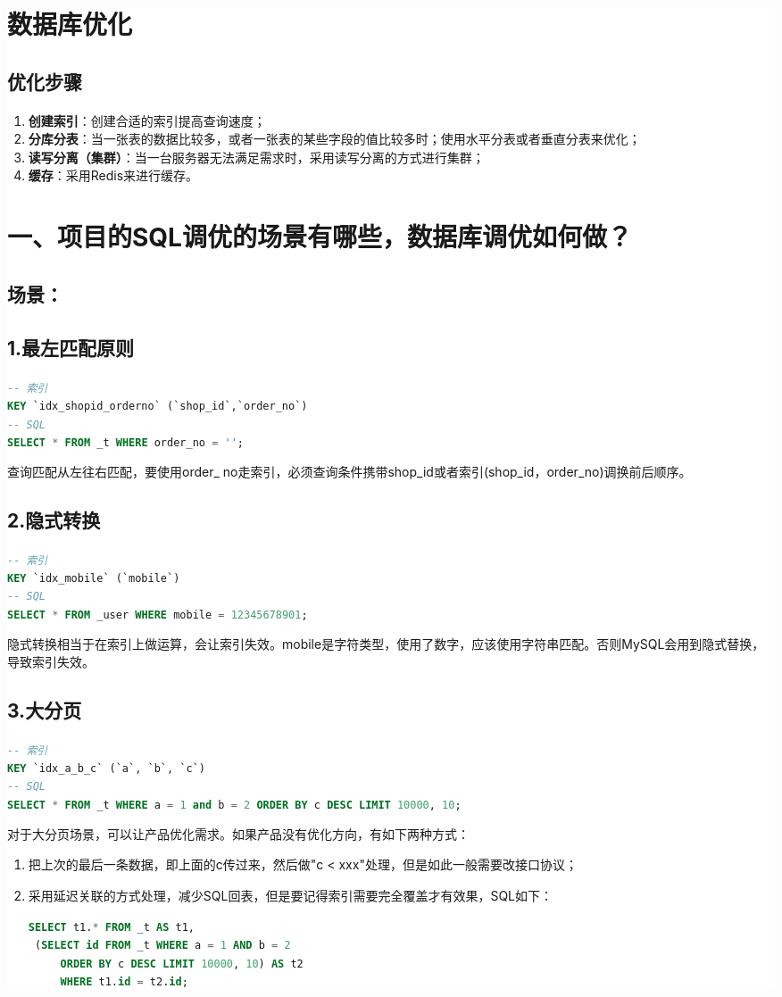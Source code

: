 # 数据库优化

## 优化步骤

1. **创建索引**：创建合适的索引提高查询速度；
2. **分库分表**：当一张表的数据比较多，或者一张表的某些字段的值比较多时；使用水平分表或者垂直分表来优化；
3. **读写分离（集群）**：当一台服务器无法满足需求时，采用读写分离的方式进行集群；
4. **缓存**：采用Redis来进行缓存。

# 一、项目的SQL调优的场景有哪些，数据库调优如何做？

## 场景：

## 1.最左匹配原则

```sql
-- 索引
KEY `idx_shopid_orderno` (`shop_id`,`order_no`)
-- SQL
SELECT * FROM _t WHERE order_no = '';
```

查询匹配从左往右匹配，要使用order_ no走索引，必须查询条件携带shop_id或者索引(shop_id，order_no)调换前后顺序。

## 2.隐式转换

```sql
-- 索引
KEY `idx_mobile` (`mobile`)
-- SQL
SELECT * FROM _user WHERE mobile = 12345678901;
```

隐式转换相当于在索引上做运算，会让索引失效。mobile是字符类型，使用了数字，应该使用字符串匹配。否则MySQL会用到隐式替换，导致索引失效。

## 3.大分页

```sql
-- 索引
KEY `idx_a_b_c` (`a`, `b`, `c`)
-- SQL
SELECT * FROM _t WHERE a = 1 and b = 2 ORDER BY c DESC LIMIT 10000, 10;
```

对于大分页场景，可以让产品优化需求。如果产品没有优化方向，有如下两种方式：

1. 把上次的最后一条数据，即上面的c传过来，然后做"c < xxx"处理，但是如此一般需要改接口协议；

2. 采用延迟关联的方式处理，减少SQL回表，但是要记得索引需要完全覆盖才有效果，SQL如下：

   ```sql
   SELECT t1.* FROM _t AS t1,
   	(SELECT id FROM _t WHERE a = 1 AND b = 2
       	ORDER BY c DESC LIMIT 10000, 10) AS t2
    	WHERE t1.id = t2.id;
   ```
